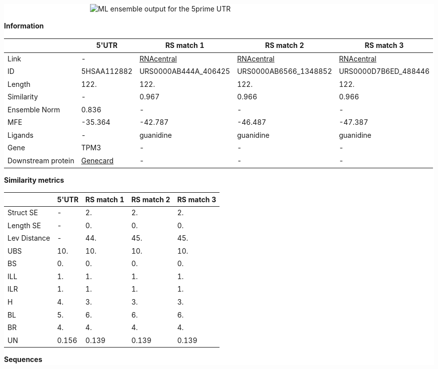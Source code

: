 <div class="row">
    <div class="column_center">
        <span title="Normalized ensemble output probabilities for each classifier, green highlights represent classifiers that are above a non-normalized 0.95 output threshold (selected as RS)."><img src="../../alns/ens/ens_1362.png" alt="ML ensemble output for the 5prime UTR" style="width:60%; display:block; margin-left:auto; margin-right:auto;"></span>
    </div>
</div>


**Information**

| | 5'UTR       | RS match 1   | RS match 2  | RS match 3 |
| ---- | ----------- | ----------- | ----------- | ----------- |
| <span title="Link to the sequence source">Link</span> | -  | <a href="https://rnacentral.org/rna/URS0000AB444A/406425" target="_blank" rel="noopener noreferrer">RNAcentral</a>     |<a href="https://rnacentral.org/rna/URS0000AB6566/1348852" target="_blank" rel="noopener noreferrer">RNAcentral</a>  | <a href="https://rnacentral.org/rna/URS0000D7B6ED/488446" target="_blank" rel="noopener noreferrer">RNAcentral</a>   |
| <span title="ID within respective databases">ID</span>  | 5HSAA112882     | URS0000AB444A_406425     | URS0000AB6566_1348852     | URS0000D7B6ED_488446     |
| <span title="Length of the sequence in question">Length</span>  | 122.     |  122.    | 122.   |  122.    |
| <span title="Similarity score calculated from all similarity metrics">Similarity</span>  | - | 0.967 | 0.966 | 0.966 |
| <span title="Ensemble classification via all 19 ML classifiers">Ensemble Norm</span>  | 0.836 | - | - | - |
| <span title="Nupack Mean Free Energy of the secondary structure">MFE</span>  | -35.364 | -42.787 | -46.487 | -47.387 |
| <span title="Reported Ligand match on RNAcentral or via RFAM">Ligands</span>  | - | guanidine | guanidine | guanidine |
| <span title="Homo Sapiens gene abbreviation">Gene</span>  | TPM3 | - | - | - |
| <span title="Link to the sequence source">Downstream protein</span>  | <a href="https://www.genecards.org/cgi-bin/carddisp.pl?gene=TPM3" target="_blank" rel="noopener noreferrer"> Genecard </a>   |    -    | -  | - |


**Similarity metrics**

| | 5'UTR       | RS match 1   | RS match 2  | RS match 3 |
| ---- | ----------- | ----------- | ----------- | ----------- |
| <span title="Structural feature squared error">Struct SE</span> | - | 2. | 2. | 2. |
| <span title="Length difference squared error">Length SE</span> | - | 0. | 0. | 0. |
| <span title="Edit distance of both dot structures">Lev Distance</span> | - | 44. | 45. | 45. |
| <span title="Unbranched stack count">UBS</span>| 10. | 10. | 10. | 10. |
| <span title="Branched stack counts">BS</span> | 0. | 0. | 0. | 0. |
| <span title="Inner loop left count">ILL</span> | 1. | 1. | 1. | 1. |
| <span title="Inner loop right count">ILR</span> | 1. | 1. | 1. | 1. |
| <span title="Hairpin counts">H</span> | 4. | 3. | 3. | 3. |
| <span title="Bulges left count">BL</span> | 5. | 6. | 6. | 6. |
| <span title="Bulges right count">BR</span> | 4. | 4. | 4. | 4. |
| <span title="Unpaired nucleotide %">UN</span> | 0.156 | 0.139 | 0.139 | 0.139 |

**Sequences**
